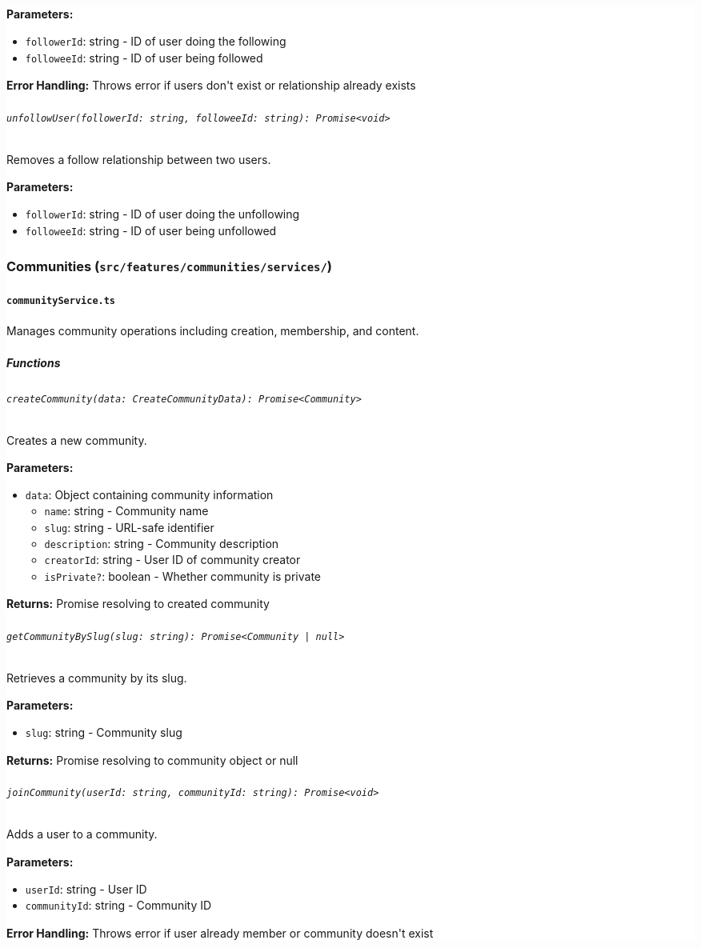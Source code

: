 **Parameters:**
- `followerId`: string - ID of user doing the following
- `followeeId`: string - ID of user being followed

**Error Handling:** Throws error if users don't exist or relationship already exists

###### `unfollowUser(followerId: string, followeeId: string): Promise<void>`

Removes a follow relationship between two users.

**Parameters:**
- `followerId`: string - ID of user doing the unfollowing
- `followeeId`: string - ID of user being unfollowed

### Communities (`src/features/communities/services/`)

#### `communityService.ts`

Manages community operations including creation, membership, and content.

##### Functions

###### `createCommunity(data: CreateCommunityData): Promise<Community>`

Creates a new community.

**Parameters:**
- `data`: Object containing community information
  - `name`: string - Community name
  - `slug`: string - URL-safe identifier
  - `description`: string - Community description
  - `creatorId`: string - User ID of community creator
  - `isPrivate?`: boolean - Whether community is private

**Returns:** Promise resolving to created community

###### `getCommunityBySlug(slug: string): Promise<Community | null>`

Retrieves a community by its slug.

**Parameters:**
- `slug`: string - Community slug

**Returns:** Promise resolving to community object or null

###### `joinCommunity(userId: string, communityId: string): Promise<void>`

Adds a user to a community.

**Parameters:**
- `userId`: string - User ID
- `communityId`: string - Community ID

**Error Handling:** Throws error if user already member or community doesn't exist
